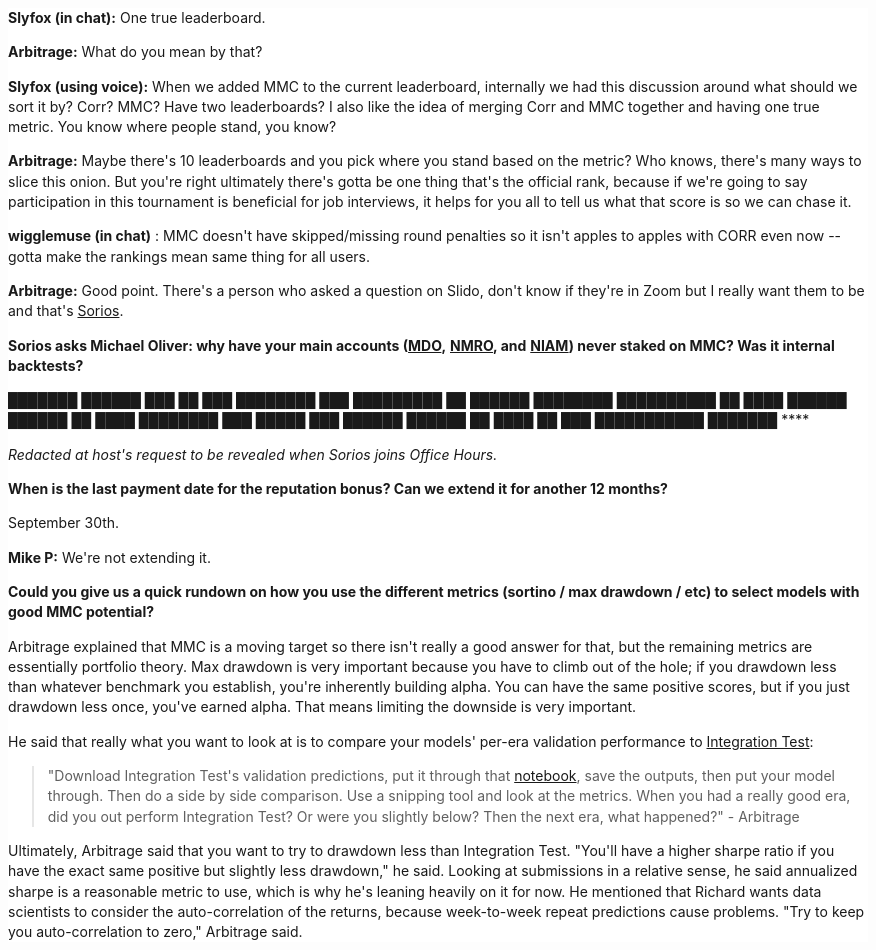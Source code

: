 **Slyfox (in chat):** One true leaderboard.

**Arbitrage:** What do you mean by that?

**Slyfox (using voice):** When we added MMC to the current leaderboard, internally we had this discussion around what should we sort it by? Corr? MMC? Have two leaderboards? I also like the idea of merging Corr and MMC together and having one true metric. You know where people stand, you know?

**Arbitrage:** Maybe there's 10 leaderboards and you pick where you stand based on the metric? Who knows, there's many ways to slice this onion. But you're right ultimately there's gotta be one thing that's the official rank, because if we're going to say participation in this tournament is beneficial for job interviews, it helps for you all to tell us what that score is so we can chase it.

**wigglemuse (in chat)** : MMC doesn't have skipped/missing round penalties so it isn't apples to apples with CORR even now -- gotta make the rankings mean same thing for all users.

**Arbitrage:** Good point. There's a person who asked a question on Slido, don't know if they're in Zoom but I really want them to be and that's [Sorios](https://numer.ai/sorios).

**Sorios asks Michael Oliver: why have your main accounts (**[**MDO**](https://numer.ai/mdo)**,** [**NMRO**](https://numer.ai/nmro)**, and** [**NIAM**](https://numer.ai/niam)**) never staked on MMC? Was it internal backtests?**

███████ ██████ ███ ██ ███ ████████ ███ █████████ ██ ██████ ████████ ██████████ ██ ████ ██████ ██████ ██ ████ ████████ ███ █████ ███ ██████ ██████ ██ ████ ██ ███ ███████████ ███████ \*\*\*\*

_Redacted at host's request to be revealed when Sorios joins Office Hours._

**When is the last payment date for the reputation bonus? Can we extend it for another 12 months?**

September 30th.

**Mike P:** We're not extending it.

**Could you give us a quick rundown on how you use the different metrics (sortino / max drawdown / etc) to select models with good MMC potential?**

Arbitrage explained that MMC is a moving target so there isn't really a good answer for that, but the remaining metrics are essentially portfolio theory. Max drawdown is very important because you have to climb out of the hole; if you drawdown less than whatever benchmark you establish, you're inherently building alpha. You can have the same positive scores, but if you just drawdown less once, you've earned alpha. That means limiting the downside is very important.

He said that really what you want to look at is to compare your models' per-era validation performance to [Integration Test](https://numer.ai/integration\_test):

> "Download Integration Test's validation predictions, put it through that [notebook](https://github.com/numerai/example-scripts/blob/master/making-your-first-submission-on-numerai.ipynb), save the outputs, then put your model through. Then do a side by side comparison. Use a snipping tool and look at the metrics. When you had a really good era, did you out perform Integration Test? Or were you slightly below? Then the next era, what happened?" - Arbitrage

Ultimately, Arbitrage said that you want to try to drawdown less than Integration Test. "You'll have a higher sharpe ratio if you have the exact same positive but slightly less drawdown," he said. Looking at submissions in a relative sense, he said annualized sharpe is a reasonable metric to use, which is why he's leaning heavily on it for now. He mentioned that Richard wants data scientists to consider the auto-correlation of the returns, because week-to-week repeat predictions cause problems. "Try to keep you auto-correlation to zero," Arbitrage said.
